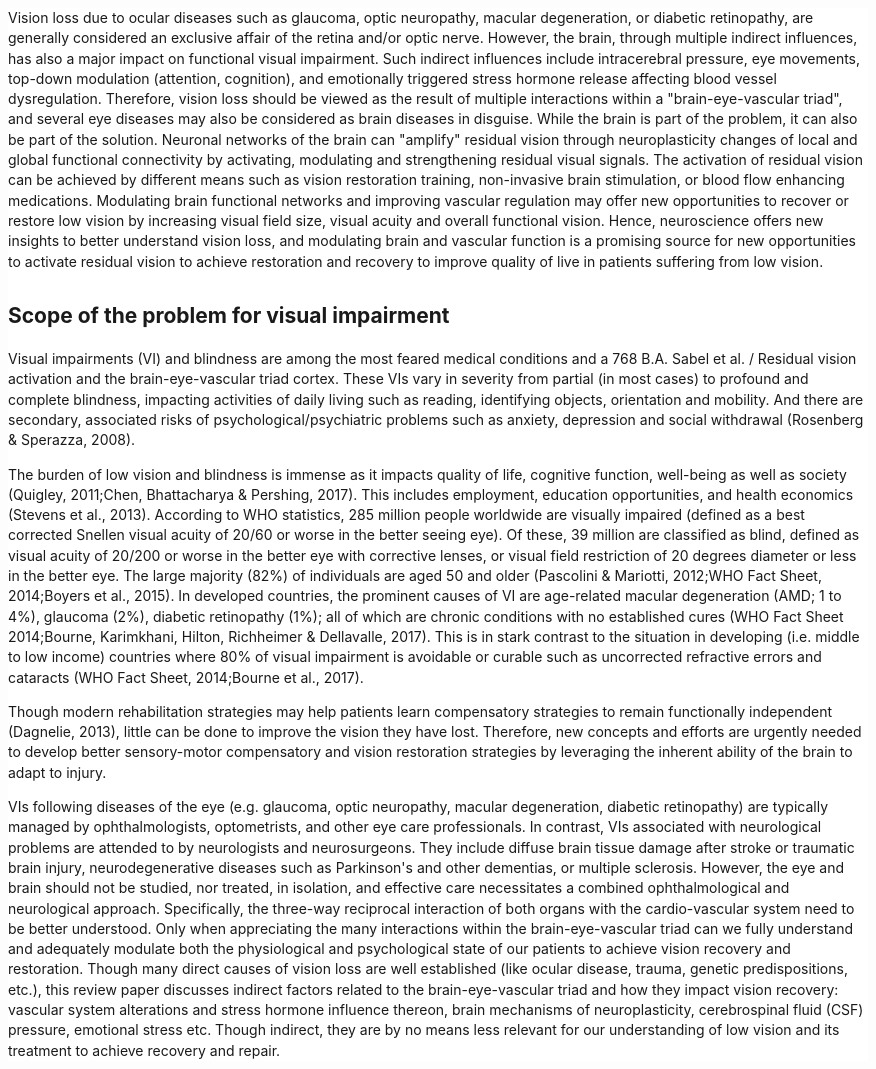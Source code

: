 Vision loss due to ocular diseases such as glaucoma, optic neuropathy, macular degeneration, or diabetic retinopathy, are generally considered an exclusive affair of the retina and/or optic nerve. However, the brain, through multiple indirect influences, has also a major impact on functional visual impairment. Such indirect influences include intracerebral pressure, eye movements, top-down modulation (attention, cognition), and emotionally triggered stress hormone release affecting blood vessel dysregulation. Therefore, vision loss should be viewed as the result of multiple interactions within a "brain-eye-vascular triad", and several eye diseases may also be considered as brain diseases in disguise. While the brain is part of the problem, it can also be part of the solution. Neuronal networks of the brain can "amplify" residual vision through neuroplasticity changes of local and global functional connectivity by activating, modulating and strengthening residual visual signals. The activation of residual vision can be achieved by different means such as vision restoration training, non-invasive brain stimulation, or blood flow enhancing medications. Modulating brain functional networks and improving vascular regulation may offer new opportunities to recover or restore low vision by increasing visual field size, visual acuity and overall functional vision. Hence, neuroscience offers new insights to better understand vision loss, and modulating brain and vascular function is a promising source for new opportunities to activate residual vision to achieve restoration and recovery to improve quality of live in patients suffering from low vision.

## Scope of the problem for visual impairment

Visual impairments (VI) and blindness are among the most feared medical conditions and a 768 B.A. Sabel et al. / Residual vision activation and the brain-eye-vascular triad cortex. These VIs vary in severity from partial (in most cases) to profound and complete blindness, impacting activities of daily living such as reading, identifying objects, orientation and mobility. And there are secondary, associated risks of psychological/psychiatric problems such as anxiety, depression and social withdrawal (Rosenberg & Sperazza, 2008).

The burden of low vision and blindness is immense as it impacts quality of life, cognitive function, well-being as well as society (Quigley, 2011;Chen, Bhattacharya & Pershing, 2017). This includes employment, education opportunities, and health economics (Stevens et al., 2013). According to WHO statistics, 285 million people worldwide are visually impaired (defined as a best corrected Snellen visual acuity of 20/60 or worse in the better seeing eye). Of these, 39 million are classified as blind, defined as visual acuity of 20/200 or worse in the better eye with corrective lenses, or visual field restriction of 20 degrees diameter or less in the better eye. The large majority (82%) of individuals are aged 50 and older (Pascolini & Mariotti, 2012;WHO Fact Sheet, 2014;Boyers et al., 2015). In developed countries, the prominent causes of VI are age-related macular degeneration (AMD; 1 to 4%), glaucoma (2%), diabetic retinopathy (1%); all of which are chronic conditions with no established cures (WHO Fact Sheet 2014;Bourne, Karimkhani, Hilton, Richheimer & Dellavalle, 2017). This is in stark contrast to the situation in developing (i.e. middle to low income) countries where 80% of visual impairment is avoidable or curable such as uncorrected refractive errors and cataracts (WHO Fact Sheet, 2014;Bourne et al., 2017).

Though modern rehabilitation strategies may help patients learn compensatory strategies to remain functionally independent (Dagnelie, 2013), little can be done to improve the vision they have lost. Therefore, new concepts and efforts are urgently needed to develop better sensory-motor compensatory and vision restoration strategies by leveraging the inherent ability of the brain to adapt to injury.

VIs following diseases of the eye (e.g. glaucoma, optic neuropathy, macular degeneration, diabetic retinopathy) are typically managed by ophthalmologists, optometrists, and other eye care professionals. In contrast, VIs associated with neurological problems are attended to by neurologists and neurosurgeons. They include diffuse brain tissue damage after stroke or traumatic brain injury, neurodegenerative diseases such as Parkinson's and other dementias, or multiple sclerosis. However, the eye and brain should not be studied, nor treated, in isolation, and effective care necessitates a combined ophthalmological and neurological approach. Specifically, the three-way reciprocal interaction of both organs with the cardio-vascular system need to be better understood. Only when appreciating the many interactions within the brain-eye-vascular triad can we fully understand and adequately modulate both the physiological and psychological state of our patients to achieve vision recovery and restoration. Though many direct causes of vision loss are well established (like ocular disease, trauma, genetic predispositions, etc.), this review paper discusses indirect factors related to the brain-eye-vascular triad and how they impact vision recovery: vascular system alterations and stress hormone influence thereon, brain mechanisms of neuroplasticity, cerebrospinal fluid (CSF) pressure, emotional stress etc. Though indirect, they are by no means less relevant for our understanding of low vision and its treatment to achieve recovery and repair.

